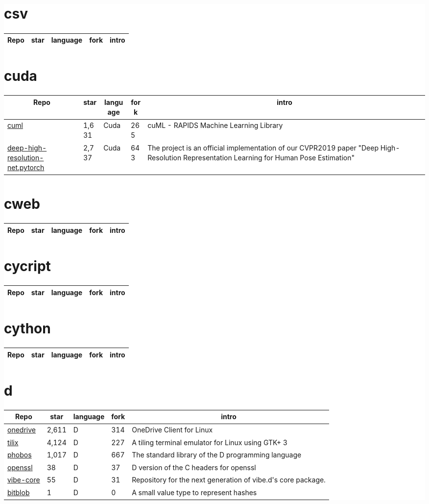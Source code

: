 
# csv

Repo|star|language|fork|intro
-|-|-|-|-



# cuda

Repo|star|language|fork|intro
-|-|-|-|-
[cuml](https://github.com/rapidsai/cuml)|1,631|Cuda|265|cuML - RAPIDS Machine Learning Library
[deep-high-resolution-net.pytorch](https://github.com/leoxiaobin/deep-high-resolution-net.pytorch)|2,737|Cuda|643|The project is an official implementation of our CVPR2019 paper "Deep High-Resolution Representation Learning for Human Pose Estimation"


# cweb

Repo|star|language|fork|intro
-|-|-|-|-



# cycript

Repo|star|language|fork|intro
-|-|-|-|-



# cython

Repo|star|language|fork|intro
-|-|-|-|-



# d

Repo|star|language|fork|intro
-|-|-|-|-
[onedrive](https://github.com/abraunegg/onedrive)|2,611|D|314|OneDrive Client for Linux
[tilix](https://github.com/gnunn1/tilix)|4,124|D|227|A tiling terminal emulator for Linux using GTK+ 3
[phobos](https://github.com/dlang/phobos)|1,017|D|667|The standard library of the D programming language
[openssl](https://github.com/D-Programming-Deimos/openssl)|38|D|37|D version of the C headers for openssl
[vibe-core](https://github.com/vibe-d/vibe-core)|55|D|31|Repository for the next generation of vibe.d's core package.
[bitblob](https://github.com/Geod24/bitblob)|1|D|0|A small value type to represent hashes
